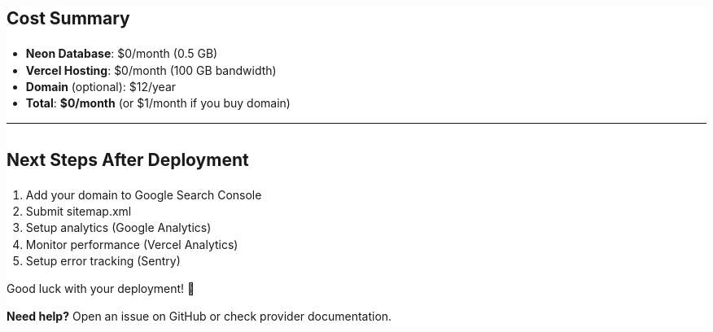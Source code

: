 
## Cost Summary

- **Neon Database**: $0/month (0.5 GB)
- **Vercel Hosting**: $0/month (100 GB bandwidth)
- **Domain** (optional): $12/year
- **Total**: **$0/month** (or $1/month if you buy domain)

---

## Next Steps After Deployment

1. Add your domain to Google Search Console
2. Submit sitemap.xml
3. Setup analytics (Google Analytics)
4. Monitor performance (Vercel Analytics)
5. Setup error tracking (Sentry)

Good luck with your deployment! 🚀

**Need help?** Open an issue on GitHub or check provider documentation.
